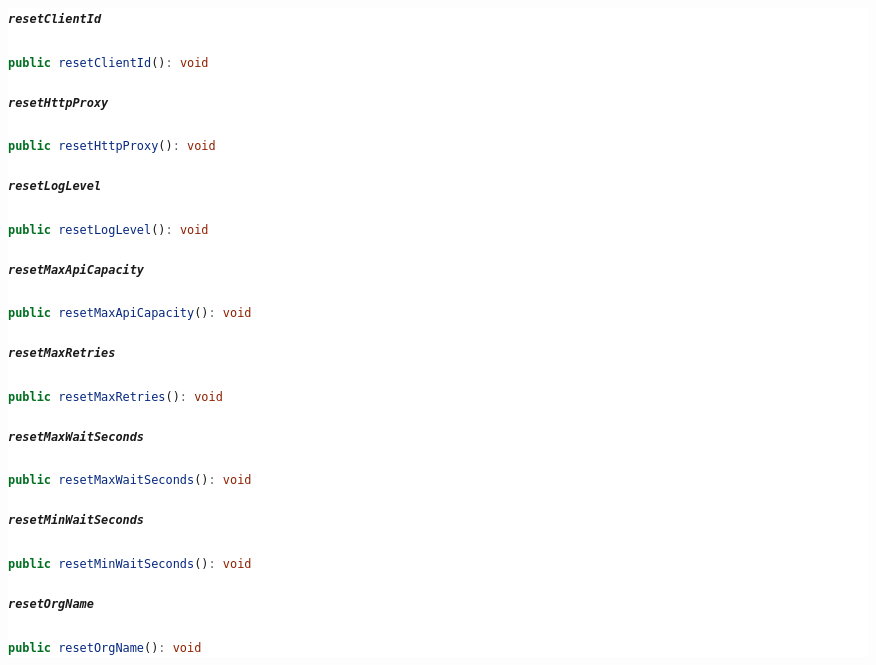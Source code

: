 ##### `resetClientId` <a name="resetClientId" id="@cdktf/provider-okta.provider.OktaProvider.resetClientId"></a>

```typescript
public resetClientId(): void
```

##### `resetHttpProxy` <a name="resetHttpProxy" id="@cdktf/provider-okta.provider.OktaProvider.resetHttpProxy"></a>

```typescript
public resetHttpProxy(): void
```

##### `resetLogLevel` <a name="resetLogLevel" id="@cdktf/provider-okta.provider.OktaProvider.resetLogLevel"></a>

```typescript
public resetLogLevel(): void
```

##### `resetMaxApiCapacity` <a name="resetMaxApiCapacity" id="@cdktf/provider-okta.provider.OktaProvider.resetMaxApiCapacity"></a>

```typescript
public resetMaxApiCapacity(): void
```

##### `resetMaxRetries` <a name="resetMaxRetries" id="@cdktf/provider-okta.provider.OktaProvider.resetMaxRetries"></a>

```typescript
public resetMaxRetries(): void
```

##### `resetMaxWaitSeconds` <a name="resetMaxWaitSeconds" id="@cdktf/provider-okta.provider.OktaProvider.resetMaxWaitSeconds"></a>

```typescript
public resetMaxWaitSeconds(): void
```

##### `resetMinWaitSeconds` <a name="resetMinWaitSeconds" id="@cdktf/provider-okta.provider.OktaProvider.resetMinWaitSeconds"></a>

```typescript
public resetMinWaitSeconds(): void
```

##### `resetOrgName` <a name="resetOrgName" id="@cdktf/provider-okta.provider.OktaProvider.resetOrgName"></a>

```typescript
public resetOrgName(): void
```
